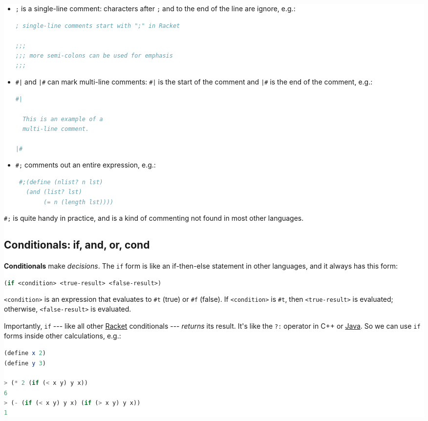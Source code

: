 - `;` is a single-line comment: characters after `;` and to the end of the
  line are ignore, e.g.:

  ```scheme
  ; single-line comments start with ";" in Racket
  
  ;;;
  ;;; more semi-colons can be used for emphasis
  ;;;
  ```

- `#|` and `|#` can mark multi-line comments: `#|` is the start of the comment
  and `|#` is the end of the comment, e.g.:

  ```scheme
  #|

    This is an example of a 
    multi-line comment.

  |#
  ```

- `#;` comments out an entire expression, e.g.:

   ```scheme
    #;(define (nlist? n lst)
      (and (list? lst) 
           (= n (length lst))))
   ```

`#;` is quite handy in practice, and is a kind of commenting not found in most
other languages.


## Conditionals: if, and, or, cond

**Conditionals** make *decisions*. The `if` form is like an if-then-else
statement in other languages, and it always has this form:

```scheme
(if <condition> <true-result> <false-result>)
```

`<condition>` is an expression that evaluates to `#t` (true) or `#f` (false).
If `<condition>` is `#t`, then `<true-result>` is evaluated; otherwise,
`<false-result>` is evaluated.

Importantly, `if` --- like all other [Racket] conditionals --- *returns* its
result. It's like the `?:` operator in C++ or [Java]. So we can use `if`
forms inside other calculations, e.g.:

```scheme
(define x 2)
(define y 3)

> (* 2 (if (< x y) y x))
6
> (- (if (< x y) y x) (if (> x y) y x))
1
```


[Scheme]: https://en.wikipedia.org/wiki/Scheme_(programming_language)
[Racket]: https://racket-lang.org/
[LISP]: https://en.wikipedia.org/wiki/Lisp_(programming_language)
[Java]: https://en.wikipedia.org/wiki/Java_(programming_language)
[Python]: https://en.wikipedia.org/wiki/Python_(programming_language)
[JavaScript]: https://en.wikipedia.org/wiki/JavaScript